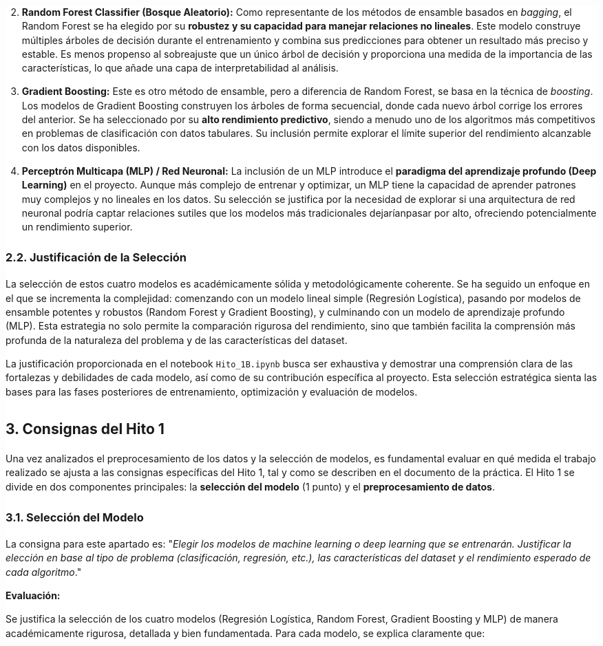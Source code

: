 2.  **Random Forest Classifier (Bosque Aleatorio):** Como representante de los métodos de ensamble basados en *bagging*, el Random Forest se ha elegido por su **robustez y su capacidad para manejar relaciones no lineales**. Este modelo construye múltiples árboles de decisión durante el entrenamiento y combina sus predicciones para obtener un resultado más preciso y estable. Es menos propenso al sobreajuste que un único árbol de decisión y proporciona una medida de la importancia de las características, lo que añade una capa de interpretabilidad al análisis.

3.  **Gradient Boosting:** Este es otro método de ensamble, pero a diferencia de Random Forest, se basa en la técnica de *boosting*. Los modelos de Gradient Boosting construyen los árboles de forma secuencial, donde cada nuevo árbol corrige los errores del anterior. Se ha seleccionado por su **alto rendimiento predictivo**, siendo a menudo uno de los algoritmos más competitivos en problemas de clasificación con datos tabulares. Su inclusión permite explorar el límite superior del rendimiento alcanzable con los datos disponibles.

4.  **Perceptrón Multicapa (MLP) / Red Neuronal:** La inclusión de un MLP introduce el **paradigma del aprendizaje profundo (Deep Learning)** en el proyecto. Aunque más complejo de entrenar y optimizar, un MLP tiene la capacidad de aprender patrones muy complejos y no lineales en los datos. Su selección se justifica por la necesidad de explorar si una arquitectura de red neuronal podría captar relaciones sutiles que los modelos más tradicionales  dejaríanpasar por alto, ofreciendo potencialmente un rendimiento superior.

### 2.2. Justificación de la Selección

La selección de estos cuatro modelos es académicamente sólida y metodológicamente coherente. Se ha seguido un enfoque en el que se incrementa la complejidad: comenzando con un modelo lineal simple (Regresión Logística), pasando por modelos de ensamble potentes y robustos (Random Forest y Gradient Boosting), y culminando con un modelo de aprendizaje profundo (MLP). Esta estrategia no solo permite la comparación rigurosa del rendimiento, sino que también facilita la comprensión más profunda de la naturaleza del problema y de las características del dataset.

La justificación proporcionada en el notebook `Hito_1B.ipynb` busca ser exhaustiva y demostrar una comprensión clara de las fortalezas y debilidades de cada modelo, así como de su contribución específica al proyecto. Esta selección estratégica sienta las bases para las fases posteriores de entrenamiento, optimización y evaluación de modelos.



## 3. Consignas del Hito 1

Una vez analizados el preprocesamiento de los datos y la selección de modelos, es fundamental evaluar en qué medida el trabajo realizado se ajusta a las consignas específicas del Hito 1, tal y como se describen en el documento de la práctica. El Hito 1 se divide en dos componentes principales: la **selección del modelo** (1 punto) y el **preprocesamiento de datos**.

### 3.1. Selección del Modelo 

La consigna para este apartado es: "*Elegir los modelos de machine learning o deep learning que se entrenarán. Justificar la elección en base al tipo de problema (clasificación, regresión, etc.), las características del dataset y el rendimiento esperado de cada algoritmo*."

**Evaluación:**

Se justifica la selección de los cuatro modelos (Regresión Logística, Random Forest, Gradient Boosting y MLP) de manera académicamente rigurosa, detallada y bien fundamentada. Para cada modelo, se explica claramente que:
